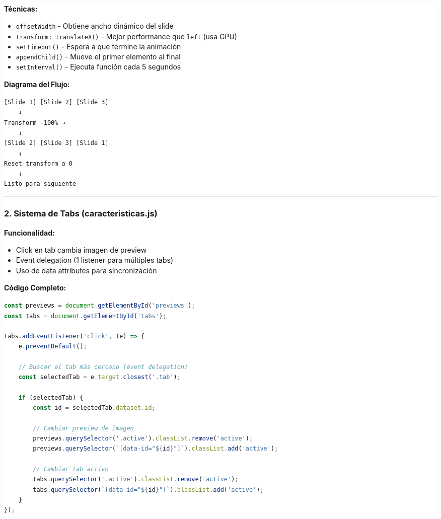 **Técnicas:**
- `offsetWidth` - Obtiene ancho dinámico del slide
- `transform: translateX()` - Mejor performance que `left` (usa GPU)
- `setTimeout()` - Espera a que termine la animación
- `appendChild()` - Mueve el primer elemento al final
- `setInterval()` - Ejecuta función cada 5 segundos

**Diagrama del Flujo:**
```
[Slide 1] [Slide 2] [Slide 3]
    ↓
Transform -100% → 
    ↓
[Slide 2] [Slide 3] [Slide 1]
    ↓
Reset transform a 0
    ↓
Listo para siguiente
```

---

### 2. Sistema de Tabs (caracteristicas.js)

**Funcionalidad:**
- Click en tab cambia imagen de preview
- Event delegation (1 listener para múltiples tabs)
- Uso de data attributes para sincronización

**Código Completo:**
```javascript
const previews = document.getElementById('previews');
const tabs = document.getElementById('tabs');

tabs.addEventListener('click', (e) => {
    e.preventDefault();

    // Buscar el tab más cercano (event delegation)
    const selectedTab = e.target.closest('.tab');
    
    if (selectedTab) {
        const id = selectedTab.dataset.id;

        // Cambiar preview de imagen
        previews.querySelector('.active').classList.remove('active');
        previews.querySelector(`[data-id="${id}"]`).classList.add('active');

        // Cambiar tab activo
        tabs.querySelector('.active').classList.remove('active');
        tabs.querySelector(`[data-id="${id}"]`).classList.add('active');
    }
});
```

